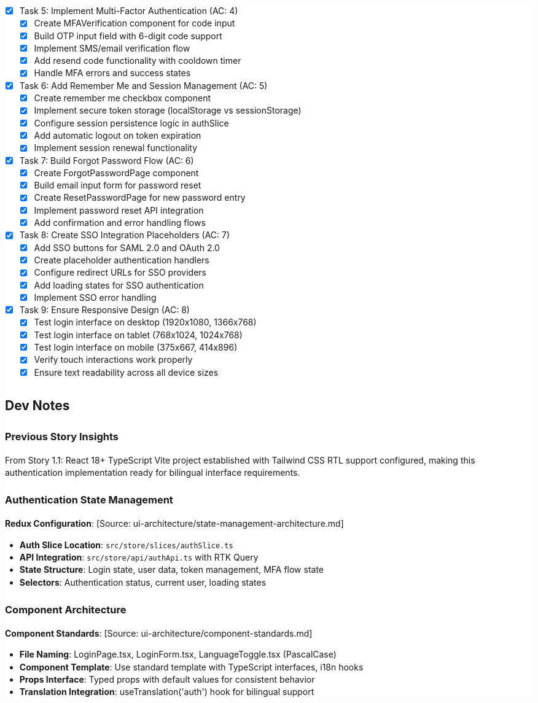 - [x] Task 5: Implement Multi-Factor Authentication (AC: 4)
  - [x] Create MFAVerification component for code input
  - [x] Build OTP input field with 6-digit code support
  - [x] Implement SMS/email verification flow
  - [x] Add resend code functionality with cooldown timer
  - [x] Handle MFA errors and success states

- [x] Task 6: Add Remember Me and Session Management (AC: 5)
  - [x] Create remember me checkbox component
  - [x] Implement secure token storage (localStorage vs sessionStorage)
  - [x] Configure session persistence logic in authSlice
  - [x] Add automatic logout on token expiration
  - [x] Implement session renewal functionality

- [x] Task 7: Build Forgot Password Flow (AC: 6)
  - [x] Create ForgotPasswordPage component
  - [x] Build email input form for password reset
  - [x] Create ResetPasswordPage for new password entry
  - [x] Implement password reset API integration
  - [x] Add confirmation and error handling flows

- [x] Task 8: Create SSO Integration Placeholders (AC: 7)
  - [x] Add SSO buttons for SAML 2.0 and OAuth 2.0
  - [x] Create placeholder authentication handlers
  - [x] Configure redirect URLs for SSO providers
  - [x] Add loading states for SSO authentication
  - [x] Implement SSO error handling

- [x] Task 9: Ensure Responsive Design (AC: 8)
  - [x] Test login interface on desktop (1920x1080, 1366x768)
  - [x] Test login interface on tablet (768x1024, 1024x768)
  - [x] Test login interface on mobile (375x667, 414x896)
  - [x] Verify touch interactions work properly
  - [x] Ensure text readability across all device sizes

## Dev Notes

### Previous Story Insights
From Story 1.1: React 18+ TypeScript Vite project established with Tailwind CSS RTL support configured, making this authentication implementation ready for bilingual interface requirements.

### Authentication State Management
**Redux Configuration**: [Source: ui-architecture/state-management-architecture.md]
- **Auth Slice Location**: `src/store/slices/authSlice.ts`
- **API Integration**: `src/store/api/authApi.ts` with RTK Query
- **State Structure**: Login state, user data, token management, MFA flow state
- **Selectors**: Authentication status, current user, loading states

### Component Architecture
**Component Standards**: [Source: ui-architecture/component-standards.md]
- **File Naming**: LoginPage.tsx, LoginForm.tsx, LanguageToggle.tsx (PascalCase)
- **Component Template**: Use standard template with TypeScript interfaces, i18n hooks
- **Props Interface**: Typed props with default values for consistent behavior
- **Translation Integration**: useTranslation('auth') hook for bilingual support
